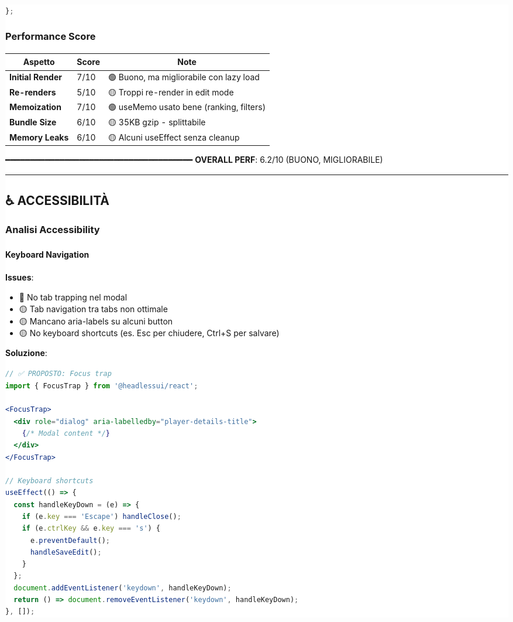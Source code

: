 ```jsx
};
```

### Performance Score

| Aspetto | Score | Note |
|---------|-------|------|
| **Initial Render** | 7/10 | 🟢 Buono, ma migliorabile con lazy load |
| **Re-renders** | 5/10 | 🟡 Troppi re-render in edit mode |
| **Memoization** | 7/10 | 🟢 useMemo usato bene (ranking, filters) |
| **Bundle Size** | 6/10 | 🟡 35KB gzip - splittabile |
| **Memory Leaks** | 6/10 | 🟡 Alcuni useEffect senza cleanup |
━━━━━━━━━━━━━━━━━━━━━━━━━━━━━━━━━━━━━━
**OVERALL PERF**: 6.2/10 (BUONO, MIGLIORABILE)

---

## ♿ ACCESSIBILITÀ

### Analisi Accessibility

#### Keyboard Navigation

**Issues**:
- 🔴 No tab trapping nel modal
- 🟡 Tab navigation tra tabs non ottimale
- 🟡 Mancano aria-labels su alcuni button
- 🟡 No keyboard shortcuts (es. Esc per chiudere, Ctrl+S per salvare)

**Soluzione**:

```jsx
// ✅ PROPOSTO: Focus trap
import { FocusTrap } from '@headlessui/react';

<FocusTrap>
  <div role="dialog" aria-labelledby="player-details-title">
    {/* Modal content */}
  </div>
</FocusTrap>

// Keyboard shortcuts
useEffect(() => {
  const handleKeyDown = (e) => {
    if (e.key === 'Escape') handleClose();
    if (e.ctrlKey && e.key === 's') {
      e.preventDefault();
      handleSaveEdit();
    }
  };
  document.addEventListener('keydown', handleKeyDown);
  return () => document.removeEventListener('keydown', handleKeyDown);
}, []);
```
